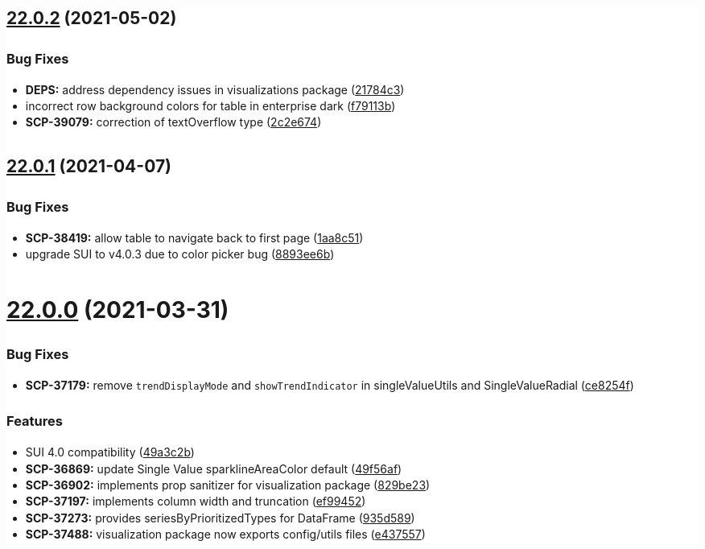 


<a name="22.0.2"></a>
## [22.0.2](https://cd.splunkdev.com/devplat/vision/compare/v22.0.1...v22.0.2) (2021-05-02)


### Bug Fixes

* **DEPS:** address dependency issues in visualizations package ([21784c3](https://cd.splunkdev.com/devplat/vision/commits/21784c3))
* incorrect row background colors for table in enterprise dark ([f79113b](https://cd.splunkdev.com/devplat/vision/commits/f79113b))
* **SCP-39079:** correction of textOverflow type ([2c2e674](https://cd.splunkdev.com/devplat/vision/commits/2c2e674))




<a name="22.0.1"></a>
## [22.0.1](https://cd.splunkdev.com/devplat/vision/compare/v22.0.0...v22.0.1) (2021-04-07)


### Bug Fixes

* **SCP-38419:** allow table to navigate back to first page ([1aa8c51](https://cd.splunkdev.com/devplat/vision/commits/1aa8c51))
* upgrade SUI to v4.0.3 due to color picker bug ([8893ee6b](https://cd.splunkdev.com/devplat/vision/commits/8893ee6b))


<a name="22.0.0"></a>
# [22.0.0](https://cd.splunkdev.com/devplat/vision/compare/v21.1.2...v22.0.0) (2021-03-31)


### Bug Fixes

* **SCP-37179:** remove `trendDisplayMode` and `showTrendIndicator` in singleValueUtils and SingleValueRadial ([ce8254f](https://cd.splunkdev.com/devplat/vision/commits/ce8254f))


### Features

* SUI 4.0 compatibility ([49a3c2b](https://cd.splunkdev.com/devplat/vision/commits/49a3c2b))
* **SCP-36869:** update Single Value sparklineAreaColor default ([49f56af](https://cd.splunkdev.com/devplat/vision/commits/49f56af))
* **SCP-36902:** implements prop sanitizer for visualization package ([829be23](https://cd.splunkdev.com/devplat/vision/commits/829be23))
* **SCP-37197:** implements column width and truncation ([ef99452](https://cd.splunkdev.com/devplat/vision/commits/ef99452))
* **SCP-37273:**  provides seriesByPrioritizedTypes for DataFrame ([935d589](https://cd.splunkdev.com/devplat/vision/commits/935d589))
* **SCP-37488:** visualization package now exports config/utils files ([e437557](https://cd.splunkdev.com/devplat/vision/commits/e437557))
